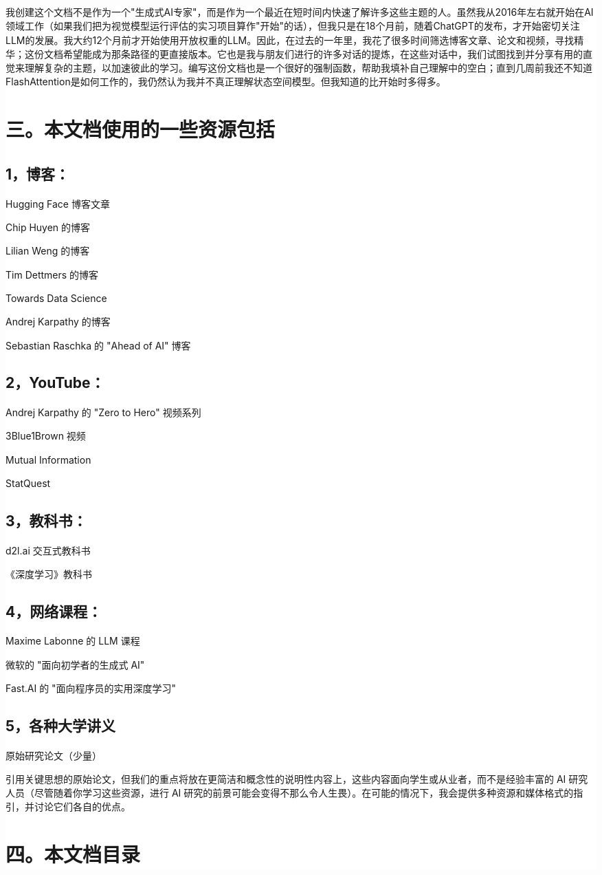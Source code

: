 我创建这个文档不是作为一个"生成式AI专家"，而是作为一个最近在短时间内快速了解许多这些主题的人。虽然我从2016年左右就开始在AI领域工作（如果我们把为视觉模型运行评估的实习项目算作"开始"的话），但我只是在18个月前，随着ChatGPT的发布，才开始密切关注LLM的发展。我大约12个月前才开始使用开放权重的LLM。因此，在过去的一年里，我花了很多时间筛选博客文章、论文和视频，寻找精华；这份文档希望能成为那条路径的更直接版本。它也是我与朋友们进行的许多对话的提炼，在这些对话中，我们试图找到并分享有用的直觉来理解复杂的主题，以加速彼此的学习。编写这份文档也是一个很好的强制函数，帮助我填补自己理解中的空白；直到几周前我还不知道FlashAttention是如何工作的，我仍然认为我并不真正理解状态空间模型。但我知道的比开始时多得多。

# 三。本文档使用的一些资源包括

## 1，博客：

Hugging Face 博客文章

Chip Huyen 的博客

Lilian Weng 的博客

Tim Dettmers 的博客

Towards Data Science

Andrej Karpathy 的博客

Sebastian Raschka 的 "Ahead of AI" 博客

## 2，YouTube：

Andrej Karpathy 的 "Zero to Hero" 视频系列

3Blue1Brown 视频

Mutual Information

StatQuest

## 3，教科书：

d2l.ai 交互式教科书

《深度学习》教科书

## 4，网络课程：

Maxime Labonne 的 LLM 课程

微软的 "面向初学者的生成式 AI"

Fast.AI 的 "面向程序员的实用深度学习"

## 5，各种大学讲义

原始研究论文（少量）

引用关键思想的原始论文，但我们的重点将放在更简洁和概念性的说明性内容上，这些内容面向学生或从业者，而不是经验丰富的 AI
研究人员（尽管随着你学习这些资源，进行 AI 研究的前景可能会变得不那么令人生畏）。在可能的情况下，我会提供多种资源和媒体格式的指引，并讨论它们各自的优点。

# 四。本文档目录
